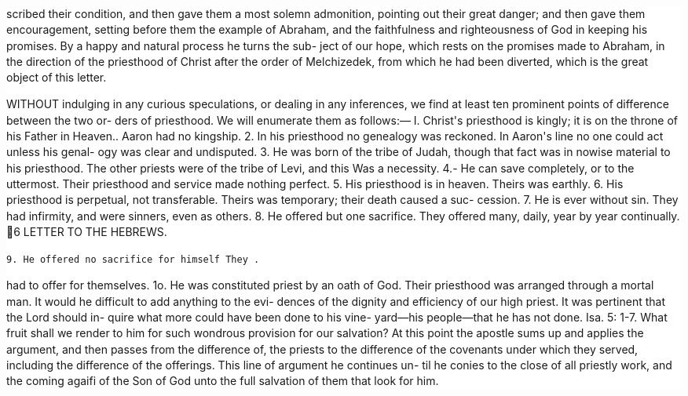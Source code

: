 scribed their condition, and then gave them a most
solemn admonition, pointing out their great danger;
and then gave them encouragement, setting before
them the example of Abraham, and the faithfulness
and righteousness of God in keeping his promises.
By a happy and natural process he turns the sub-
ject of our hope, which rests on the promises made
to Abraham, in the direction of the priesthood of
Christ after the order of Melchizedek, from which
he had been diverted, which is the great object of
this letter.


   WITHOUT indulging in any curious speculations,
or dealing in any inferences, we find at least ten
prominent points of difference between the two or-
ders of priesthood. We will enumerate them as
follows:—
    I. Christ's priesthood is kingly; it is on the
throne of his Father in Heaven.. Aaron had no
kingship.
    2. In his priesthood no genealogy was reckoned.
In Aaron's line no one could act unless his genal-
ogy was clear and undisputed.
    3. He was born of the tribe of Judah, though
that fact was in nowise material to his priesthood.
The other priests were of the tribe of Levi, and
this Was a necessity.
    4.- He can save completely, or to the uttermost.
Their priesthood and service made nothing perfect.
    5. His priesthood is in heaven. Theirs was
earthly.
    6. His priesthood is perpetual, not transferable.
 Theirs was temporary; their death caused a suc-
 cession.
     7. He is ever without sin. They had infirmity,
 and were sinners, even as others.
     8. He offered but one sacrifice. They offered
 many, daily, year by year continually.
6          LETTER TO THE HEBREWS.

    9. He offered no sacrifice for himself They .
had to offer for themselves.
   1o. He was constituted priest by an oath of God.
Their priesthood was arranged through a mortal
man.
   It would he difficult to add anything to the evi-
dences of the dignity and efficiency of our high
priest. It was pertinent that the Lord should in-
quire what more could have been done to his vine-
yard—his people—that he has not done. Isa. 5:
1-7. What fruit shall we render to him for such
wondrous provision for our salvation?
   At this point the apostle sums up and applies the
argument, and then passes from the difference of,
the priests to the difference of the covenants under
which they served, including the difference of the
offerings. This line of argument he continues un-
til he conies to the close of all priestly work, and
the coming agaifi of the Son of God unto the full
salvation of them that look for him.
